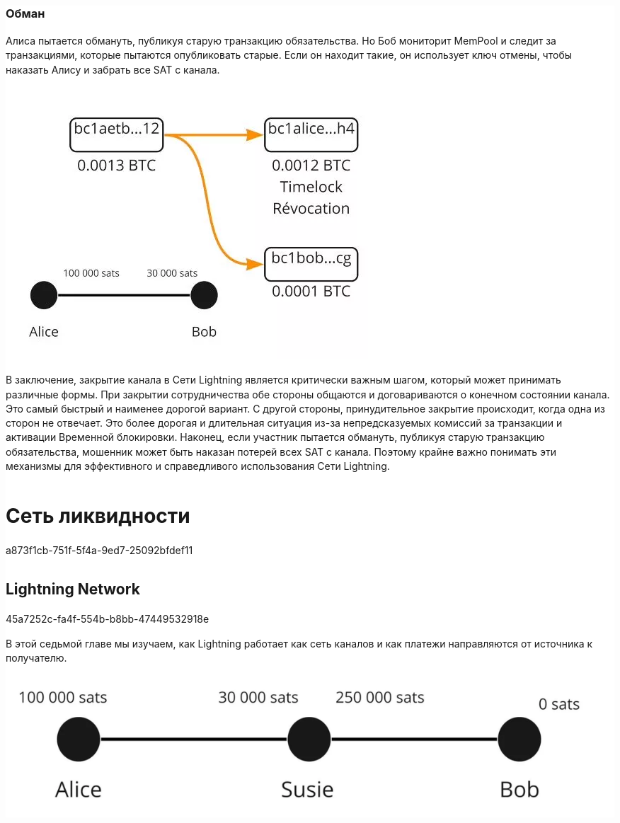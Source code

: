 ### Обман

Алиса пытается обмануть, публикуя старую транзакцию обязательства. Но Боб мониторит MemPool и следит за транзакциями, которые пытаются опубликовать старые. Если он находит такие, он использует ключ отмены, чтобы наказать Алису и забрать все SAT с канала.

![инструкция](assets/fr/23.webp)

В заключение, закрытие канала в Сети Lightning является критически важным шагом, который может принимать различные формы. При закрытии сотрудничества обе стороны общаются и договариваются о конечном состоянии канала. Это самый быстрый и наименее дорогой вариант. С другой стороны, принудительное закрытие происходит, когда одна из сторон не отвечает. Это более дорогая и длительная ситуация из-за непредсказуемых комиссий за транзакции и активации Временной блокировки. Наконец, если участник пытается обмануть, публикуя старую транзакцию обязательства, мошенник может быть наказан потерей всех SAT с канала. Поэтому крайне важно понимать эти механизмы для эффективного и справедливого использования Сети Lightning.

# Сеть ликвидности

<partId>a873f1cb-751f-5f4a-9ed7-25092bfdef11</partId>

## Lightning Network

<chapterId>45a7252c-fa4f-554b-b8bb-47449532918e</chapterId>

В этой седьмой главе мы изучаем, как Lightning работает как сеть каналов и как платежи направляются от источника к получателю.

![обложка](assets/fr/24.webp)